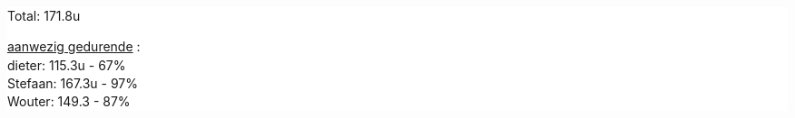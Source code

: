 Total: 171.8u

<u>aanwezig gedurende</u> : <br>
dieter: 115.3u - 67%<br>
Stefaan: 167.3u - 97%<br>
Wouter: 149.3 - 87% <br>